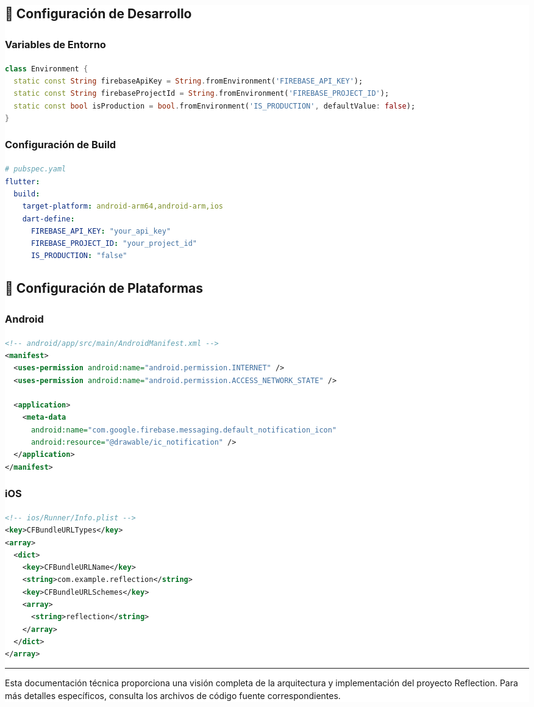 
## 🔧 Configuración de Desarrollo

### Variables de Entorno
```dart
class Environment {
  static const String firebaseApiKey = String.fromEnvironment('FIREBASE_API_KEY');
  static const String firebaseProjectId = String.fromEnvironment('FIREBASE_PROJECT_ID');
  static const bool isProduction = bool.fromEnvironment('IS_PRODUCTION', defaultValue: false);
}
```

### Configuración de Build
```yaml
# pubspec.yaml
flutter:
  build:
    target-platform: android-arm64,android-arm,ios
    dart-define:
      FIREBASE_API_KEY: "your_api_key"
      FIREBASE_PROJECT_ID: "your_project_id"
      IS_PRODUCTION: "false"
```

## 📱 Configuración de Plataformas

### Android
```xml
<!-- android/app/src/main/AndroidManifest.xml -->
<manifest>
  <uses-permission android:name="android.permission.INTERNET" />
  <uses-permission android:name="android.permission.ACCESS_NETWORK_STATE" />
  
  <application>
    <meta-data
      android:name="com.google.firebase.messaging.default_notification_icon"
      android:resource="@drawable/ic_notification" />
  </application>
</manifest>
```

### iOS
```xml
<!-- ios/Runner/Info.plist -->
<key>CFBundleURLTypes</key>
<array>
  <dict>
    <key>CFBundleURLName</key>
    <string>com.example.reflection</string>
    <key>CFBundleURLSchemes</key>
    <array>
      <string>reflection</string>
    </array>
  </dict>
</array>
```

---

Esta documentación técnica proporciona una visión completa de la arquitectura y implementación del proyecto Reflection. Para más detalles específicos, consulta los archivos de código fuente correspondientes. 